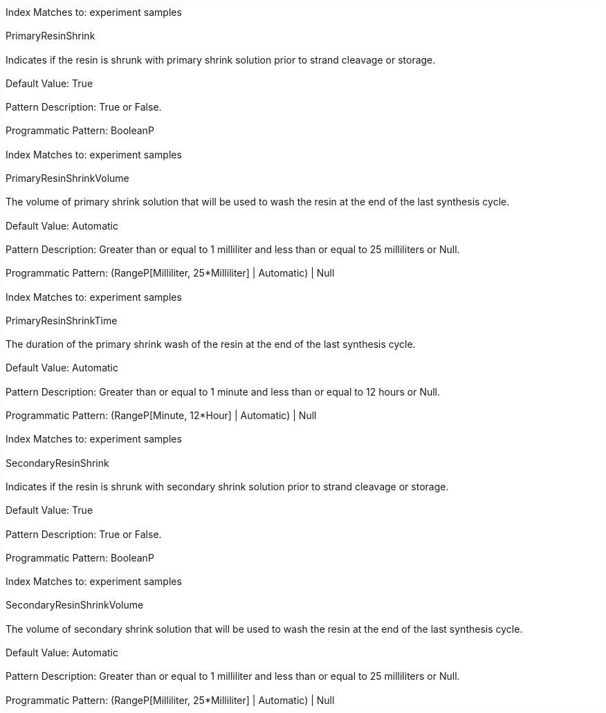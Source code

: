 Index Matches to: experiment samples

PrimaryResinShrink

Indicates if the resin is shrunk with primary shrink solution prior to strand cleavage or storage.

Default Value: True

Pattern Description: True or False.

Programmatic Pattern: BooleanP

Index Matches to: experiment samples

PrimaryResinShrinkVolume

The volume of primary shrink solution that will be used to wash the resin at the end of the last synthesis cycle.

Default Value: Automatic

Pattern Description: Greater than or equal to 1 milliliter and less than or equal to 25 milliliters or Null.

Programmatic Pattern: (RangeP[Milliliter, 25*Milliliter] | Automatic) | Null

Index Matches to: experiment samples

PrimaryResinShrinkTime

The duration of the primary shrink wash of the resin at the end of the last synthesis cycle.

Default Value: Automatic

Pattern Description: Greater than or equal to 1 minute and less than or equal to 12 hours or Null.

Programmatic Pattern: (RangeP[Minute, 12*Hour] | Automatic) | Null

Index Matches to: experiment samples

SecondaryResinShrink

Indicates if the resin is shrunk with secondary shrink solution prior to strand cleavage or storage.

Default Value: True

Pattern Description: True or False.

Programmatic Pattern: BooleanP

Index Matches to: experiment samples

SecondaryResinShrinkVolume

The volume of secondary shrink solution that will be used to wash the resin at the end of the last synthesis cycle.

Default Value: Automatic

Pattern Description: Greater than or equal to 1 milliliter and less than or equal to 25 milliliters or Null.

Programmatic Pattern: (RangeP[Milliliter, 25*Milliliter] | Automatic) | Null
